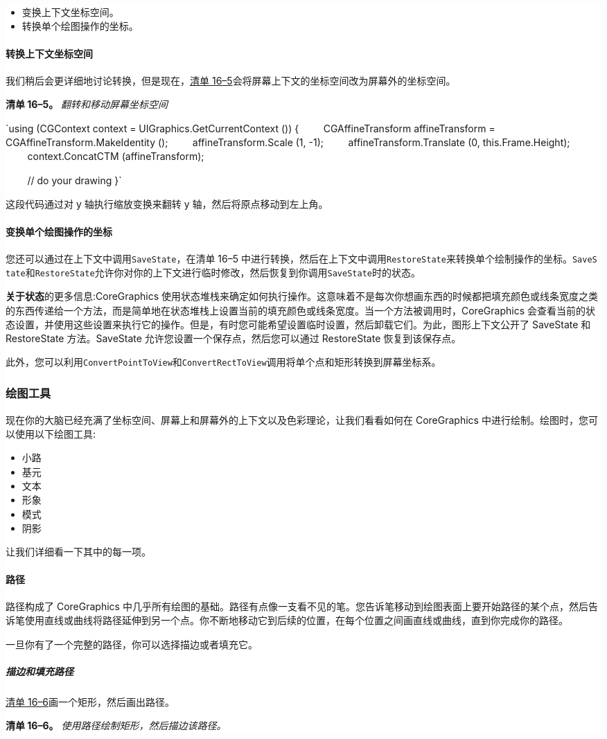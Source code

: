 *   变换上下文坐标空间。
*   转换单个绘图操作的坐标。

#### 转换上下文坐标空间

我们稍后会更详细地讨论转换，但是现在，[清单 16–5](#list_16_5)会将屏幕上下文的坐标空间改为屏幕外的坐标空间。

**清单 16–5。** *翻转和移动屏幕坐标空间*

`using (CGContext context = UIGraphics.GetCurrentContext ())
{
        CGAffineTransform affineTransform = CGAffineTransform.MakeIdentity ();
        affineTransform.Scale (1, -1);
        affineTransform.Translate (0, this.Frame.Height);
        context.ConcatCTM (affineTransform);

        // do your drawing
}`

这段代码通过对 y 轴执行缩放变换来翻转 y 轴，然后将原点移动到左上角。

#### 变换单个绘图操作的坐标

您还可以通过在上下文中调用`SaveState`，在清单 16–5 中进行转换，然后在上下文中调用`RestoreState`来转换单个绘制操作的坐标。`SaveState`和`RestoreState`允许你对你的上下文进行临时修改，然后恢复到你调用`SaveState`时的状态。

**关于状态**的更多信息:CoreGraphics 使用状态堆栈来确定如何执行操作。这意味着不是每次你想画东西的时候都把填充颜色或线条宽度之类的东西传递给一个方法，而是简单地在状态堆栈上设置当前的填充颜色或线条宽度。当一个方法被调用时，CoreGraphics 会查看当前的状态设置，并使用这些设置来执行它的操作。但是，有时您可能希望设置临时设置，然后卸载它们。为此，图形上下文公开了 SaveState 和 RestoreState 方法。SaveState 允许您设置一个保存点，然后您可以通过 RestoreState 恢复到该保存点。

此外，您可以利用`ConvertPointToView`和`ConvertRectToView`调用将单个点和矩形转换到屏幕坐标系。

### 绘图工具

现在你的大脑已经充满了坐标空间、屏幕上和屏幕外的上下文以及色彩理论，让我们看看如何在 CoreGraphics 中进行绘制。绘图时，您可以使用以下绘图工具:

*   小路
*   基元
*   文本
*   形象
*   模式
*   阴影

让我们详细看一下其中的每一项。

#### 路径

路径构成了 CoreGraphics 中几乎所有绘图的基础。路径有点像一支看不见的笔。您告诉笔移动到绘图表面上要开始路径的某个点，然后告诉笔使用直线或曲线将路径延伸到另一个点。你不断地移动它到后续的位置，在每个位置之间画直线或曲线，直到你完成你的路径。

一旦你有了一个完整的路径，你可以选择描边或者填充它。

##### 描边和填充路径

[清单 16–6](#list_16_6)画一个矩形，然后画出路径。

**清单 16–6。** *使用路径绘制矩形，然后描边该路径。*
